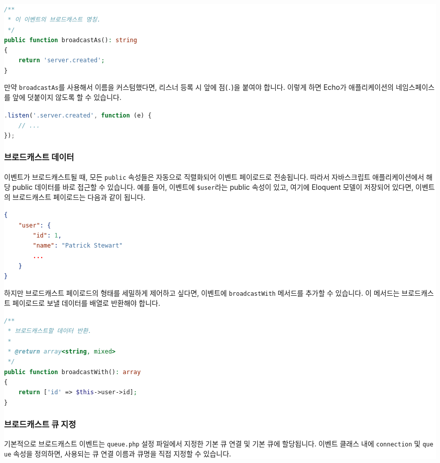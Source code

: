 ```php
/**
 * 이 이벤트의 브로드캐스트 명칭.
 */
public function broadcastAs(): string
{
    return 'server.created';
}
```

만약 `broadcastAs`를 사용해서 이름을 커스텀했다면, 리스너 등록 시 앞에 점(`.`)을 붙여야 합니다. 이렇게 하면 Echo가 애플리케이션의 네임스페이스를 앞에 덧붙이지 않도록 할 수 있습니다.

```javascript
.listen('.server.created', function (e) {
    // ...
});
```

<a name="broadcast-data"></a>
### 브로드캐스트 데이터

이벤트가 브로드캐스트될 때, 모든 `public` 속성들은 자동으로 직렬화되어 이벤트 페이로드로 전송됩니다. 따라서 자바스크립트 애플리케이션에서 해당 public 데이터를 바로 접근할 수 있습니다. 예를 들어, 이벤트에 `$user`라는 public 속성이 있고, 여기에 Eloquent 모델이 저장되어 있다면, 이벤트의 브로드캐스트 페이로드는 다음과 같이 됩니다.

```json
{
    "user": {
        "id": 1,
        "name": "Patrick Stewart"
        ...
    }
}
```

하지만 브로드캐스트 페이로드의 형태를 세밀하게 제어하고 싶다면, 이벤트에 `broadcastWith` 메서드를 추가할 수 있습니다. 이 메서드는 브로드캐스트 페이로드로 보낼 데이터를 배열로 반환해야 합니다.

```php
/**
 * 브로드캐스트할 데이터 반환.
 *
 * @return array<string, mixed>
 */
public function broadcastWith(): array
{
    return ['id' => $this->user->id];
}
```

<a name="broadcast-queue"></a>
### 브로드캐스트 큐 지정

기본적으로 브로드캐스트 이벤트는 `queue.php` 설정 파일에서 지정한 기본 큐 연결 및 기본 큐에 할당됩니다. 이벤트 클래스 내에 `connection` 및 `queue` 속성을 정의하면, 사용되는 큐 연결 이름과 큐명을 직접 지정할 수 있습니다.
